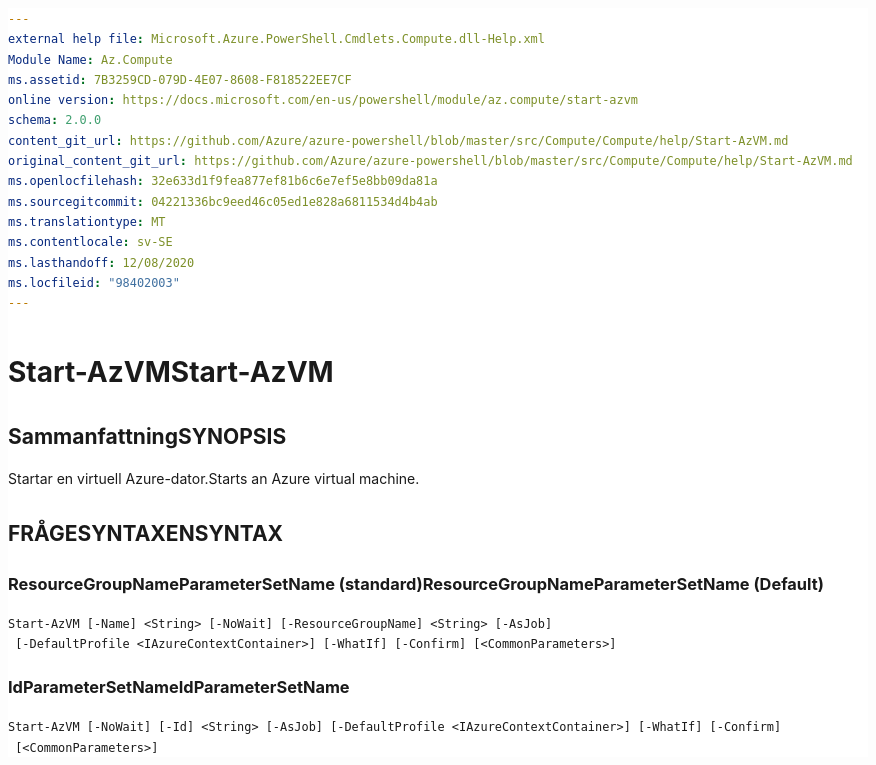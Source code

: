 ```yaml
---
external help file: Microsoft.Azure.PowerShell.Cmdlets.Compute.dll-Help.xml
Module Name: Az.Compute
ms.assetid: 7B3259CD-079D-4E07-8608-F818522EE7CF
online version: https://docs.microsoft.com/en-us/powershell/module/az.compute/start-azvm
schema: 2.0.0
content_git_url: https://github.com/Azure/azure-powershell/blob/master/src/Compute/Compute/help/Start-AzVM.md
original_content_git_url: https://github.com/Azure/azure-powershell/blob/master/src/Compute/Compute/help/Start-AzVM.md
ms.openlocfilehash: 32e633d1f9fea877ef81b6c6e7ef5e8bb09da81a
ms.sourcegitcommit: 04221336bc9eed46c05ed1e828a6811534d4b4ab
ms.translationtype: MT
ms.contentlocale: sv-SE
ms.lasthandoff: 12/08/2020
ms.locfileid: "98402003"
---
```

# <span data-ttu-id="08c74-101">Start-AzVM</span><span class="sxs-lookup"><span data-stu-id="08c74-101">Start-AzVM</span></span>

## <span data-ttu-id="08c74-102">Sammanfattning</span><span class="sxs-lookup"><span data-stu-id="08c74-102">SYNOPSIS</span></span>
<span data-ttu-id="08c74-103">Startar en virtuell Azure-dator.</span><span class="sxs-lookup"><span data-stu-id="08c74-103">Starts an Azure virtual machine.</span></span>

## <span data-ttu-id="08c74-104">FRÅGESYNTAXEN</span><span class="sxs-lookup"><span data-stu-id="08c74-104">SYNTAX</span></span>

### <span data-ttu-id="08c74-105">ResourceGroupNameParameterSetName (standard)</span><span class="sxs-lookup"><span data-stu-id="08c74-105">ResourceGroupNameParameterSetName (Default)</span></span>
```
Start-AzVM [-Name] <String> [-NoWait] [-ResourceGroupName] <String> [-AsJob]
 [-DefaultProfile <IAzureContextContainer>] [-WhatIf] [-Confirm] [<CommonParameters>]
```

### <span data-ttu-id="08c74-106">IdParameterSetName</span><span class="sxs-lookup"><span data-stu-id="08c74-106">IdParameterSetName</span></span>
```
Start-AzVM [-NoWait] [-Id] <String> [-AsJob] [-DefaultProfile <IAzureContextContainer>] [-WhatIf] [-Confirm]
 [<CommonParameters>]
```
